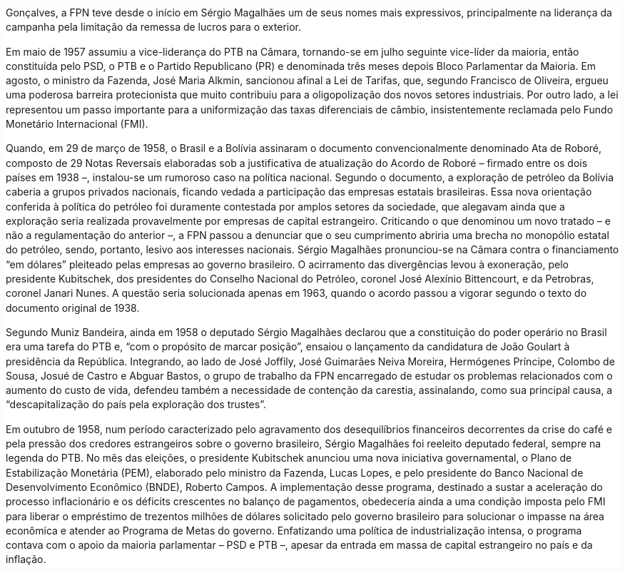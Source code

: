 Gonçalves, a FPN teve desde o início em Sérgio Magalhães um de seus
nomes mais expressivos, principalmente na liderança da campanha pela
limitação da remessa de lucros para o exterior.

Em maio de 1957 assumiu a vice-liderança do PTB na Câmara, tornando-se
em julho seguinte vice-líder da maioria, então constituída pelo PSD, o
PTB e o Partido Republicano (PR) e denominada três meses depois Bloco
Parlamentar da Maioria. Em agosto, o ministro da Fazenda, José Maria
Alkmin, sancionou afinal a Lei de Tarifas, que, segundo Francisco de
Oliveira, ergueu uma poderosa barreira protecionista que muito
contribuiu para a oligopolização dos novos setores industriais. Por
outro lado, a lei representou um passo importante para a uniformização
das taxas diferenciais de câmbio, insistentemente reclamada pelo Fundo
Monetário Internacional (FMI).

Quando, em 29 de março de 1958, o Brasil e a Bolívia assinaram o
documento convencionalmente denominado Ata de Roboré, composto de 29
Notas Reversais elaboradas sob a justificativa de atualização do Acordo
de Roboré – firmado entre os dois países em 1938 –, instalou-se um
rumoroso caso na política nacional. Segundo o documento, a exploração de
petróleo da Bolívia caberia a grupos privados nacionais, ficando vedada
a participação das empresas estatais brasileiras. Essa nova orientação
conferida à política do petróleo foi duramente contestada por amplos
setores da sociedade, que alegavam ainda que a exploração seria
realizada provavelmente por empresas de capital estrangeiro. Criticando
o que denominou um novo tratado – e não a regulamentação do anterior –,
a FPN passou a denunciar que o seu cumprimento abriria uma brecha no
monopólio estatal do petróleo, sendo, portanto, lesivo aos interesses
nacionais. Sérgio Magalhães pronunciou-se na Câmara contra o
financiamento “em dólares” pleiteado pelas empresas ao governo
brasileiro. O acirramento das divergências levou à exoneração, pelo
presidente Kubitschek, dos presidentes do Conselho Nacional do Petróleo,
coronel José Alexínio Bittencourt, e da Petrobras, coronel Janari Nunes.
A questão seria solucionada apenas em 1963, quando o acordo passou a
vigorar segundo o texto do documento original de 1938.

Segundo Muniz Bandeira, ainda em 1958 o deputado Sérgio Magalhães
declarou que a constituição do poder operário no Brasil era uma tarefa
do PTB e, “com o propósito de marcar posição”, ensaiou o lançamento da
candidatura de João Goulart à presidência da República. Integrando, ao
lado de José Joffily, José Guimarães Neiva Moreira, Hermógenes Príncipe,
Colombo de Sousa, Josué de Castro e Abguar Bastos, o grupo de trabalho
da FPN encarregado de estudar os problemas relacionados com o aumento do
custo de vida, defendeu também a necessidade de contenção da carestia,
assinalando, como sua principal causa, a “descapitalização do país pela
exploração dos trustes”.

Em outubro de 1958, num período caracterizado pelo agravamento dos
desequilíbrios financeiros decorrentes da crise do café e pela pressão
dos credores estrangeiros sobre o governo brasileiro, Sérgio Magalhães
foi reeleito deputado federal, sempre na legenda do PTB. No mês das
eleições, o presidente Kubitschek anunciou uma nova iniciativa
governamental, o Plano de Estabilização Monetária (PEM), elaborado pelo
ministro da Fazenda, Lucas Lopes, e pelo presidente do Banco Nacional de
Desenvolvimento Econômico (BNDE), Roberto Campos. A implementação desse
programa, destinado a sustar a aceleração do processo inflacionário e os
déficits crescentes no balanço de pagamentos, obedeceria ainda a uma
condição imposta pelo FMI para liberar o empréstimo de trezentos milhões
de dólares solicitado pelo governo brasileiro para solucionar o impasse
na área econômica e atender ao Programa de Metas do governo. Enfatizando
uma política de industrialização intensa, o programa contava com o apoio
da maioria parlamentar – PSD e PTB –, apesar da entrada em massa de
capital estrangeiro no país e da inflação.
